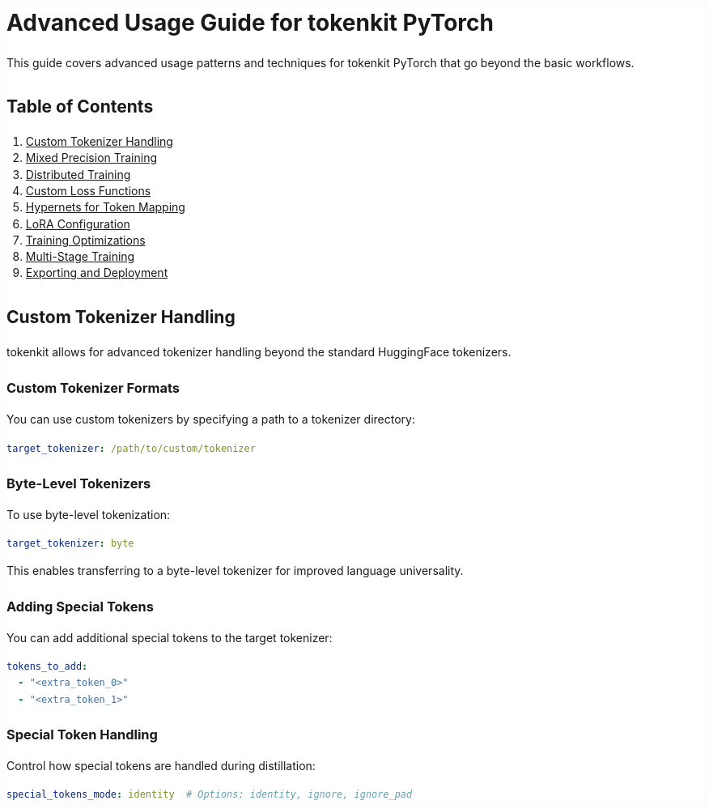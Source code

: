 # Advanced Usage Guide for tokenkit PyTorch

This guide covers advanced usage patterns and techniques for tokenkit PyTorch that go beyond the basic workflows.

## Table of Contents

1. [Custom Tokenizer Handling](#custom-tokenizer-handling)
2. [Mixed Precision Training](#mixed-precision-training)
3. [Distributed Training](#distributed-training)
4. [Custom Loss Functions](#custom-loss-functions)
5. [Hypernets for Token Mapping](#hypernets-for-token-mapping)
6. [LoRA Configuration](#lora-configuration)
7. [Training Optimizations](#training-optimizations)
8. [Multi-Stage Training](#multi-stage-training)
9. [Exporting and Deployment](#exporting-and-deployment)

## Custom Tokenizer Handling

tokenkit allows for advanced tokenizer handling beyond the standard HuggingFace tokenizers.

### Custom Tokenizer Formats

You can use custom tokenizers by specifying a path to a tokenizer directory:

```yaml
target_tokenizer: /path/to/custom/tokenizer
```

### Byte-Level Tokenizers

To use byte-level tokenization:

```yaml
target_tokenizer: byte
```

This enables transferring to a byte-level tokenizer for improved language universality.

### Adding Special Tokens

You can add additional special tokens to the target tokenizer:

```yaml
tokens_to_add:
  - "<extra_token_0>"
  - "<extra_token_1>"
```

### Special Token Handling

Control how special tokens are handled during distillation:

```yaml
special_tokens_mode: identity  # Options: identity, ignore, ignore_pad
```
